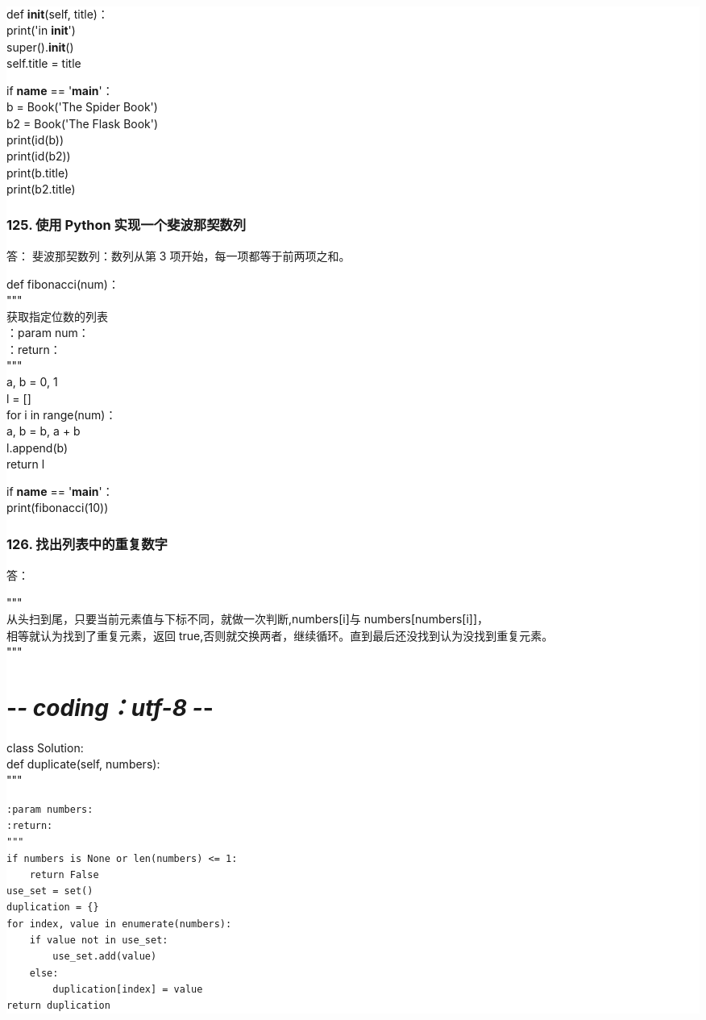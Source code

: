 def __init__(self, title)：  
    print('in __init__')  
    super().__init__()  
    self.title = title  
  
  
if __name__ == '__main__'：  
b = Book('The Spider Book')  
b2 = Book('The Flask Book')  
print(id(b))  
print(id(b2))  
print(b.title)  
print(b2.title)  
  
### 125. 使用 Python 实现一个斐波那契数列  
  
答： 斐波那契数列：数列从第 3 项开始，每一项都等于前两项之和。  
  
def fibonacci(num)：  
"""  
获取指定位数的列表  
：param num：  
：return：  
"""  
a, b = 0, 1  
l = []  
for i in range(num)：  
    a, b = b, a + b  
    l.append(b)  
return l  
  
  
if __name__ == '__main__'：  
print(fibonacci(10))  
  
### 126. 找出列表中的重复数字  
  
答：  
  
"""  
从头扫到尾，只要当前元素值与下标不同，就做一次判断,numbers[i]与 numbers[numbers[i]]，  
相等就认为找到了重复元素，返回 true,否则就交换两者，继续循环。直到最后还没找到认为没找到重复元素。  
"""  
  
  
# -*- coding：utf-8 -*-  
class Solution:  
def duplicate(self, numbers):  
    """  
  
    :param numbers:  
    :return:  
    """  
    if numbers is None or len(numbers) <= 1:  
        return False  
    use_set = set()  
    duplication = {}  
    for index, value in enumerate(numbers):  
        if value not in use_set:  
            use_set.add(value)  
        else:  
            duplication[index] = value  
    return duplication  
  